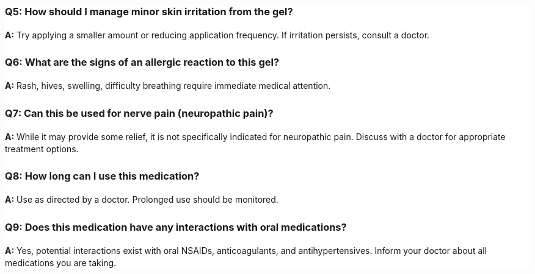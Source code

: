 
### **Q5:  How should I manage minor skin irritation from the gel?**

**A:**  Try applying a smaller amount or reducing application frequency.  If irritation persists, consult a doctor.


### **Q6: What are the signs of an allergic reaction to this gel?**

**A:** Rash, hives, swelling, difficulty breathing require immediate medical attention.


### **Q7: Can this be used for nerve pain (neuropathic pain)?**

**A:**  While it may provide some relief, it is not specifically indicated for neuropathic pain. Discuss with a doctor for appropriate treatment options.


### **Q8: How long can I use this medication?**

**A:** Use as directed by a doctor. Prolonged use should be monitored.

### **Q9: Does this medication have any interactions with oral medications?**

**A:** Yes, potential interactions exist with oral NSAIDs, anticoagulants, and antihypertensives. Inform your doctor about all medications you are taking.

